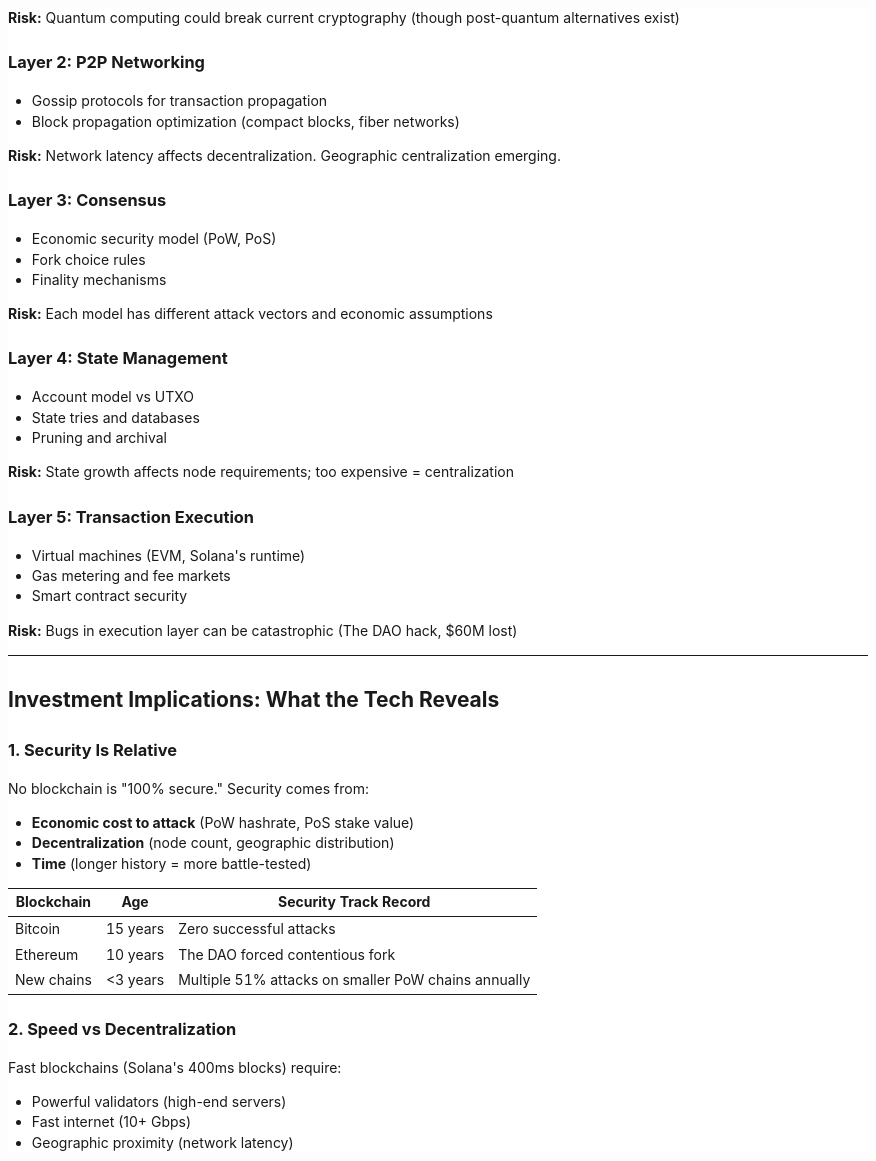 **Risk:** Quantum computing could break current cryptography (though post-quantum alternatives exist)

### **Layer 2: P2P Networking**
- Gossip protocols for transaction propagation
- Block propagation optimization (compact blocks, fiber networks)

**Risk:** Network latency affects decentralization. Geographic centralization emerging.

### **Layer 3: Consensus**
- Economic security model (PoW, PoS)
- Fork choice rules
- Finality mechanisms

**Risk:** Each model has different attack vectors and economic assumptions

### **Layer 4: State Management**
- Account model vs UTXO
- State tries and databases
- Pruning and archival

**Risk:** State growth affects node requirements; too expensive = centralization

### **Layer 5: Transaction Execution**
- Virtual machines (EVM, Solana's runtime)
- Gas metering and fee markets
- Smart contract security

**Risk:** Bugs in execution layer can be catastrophic (The DAO hack, $60M lost)

---

## Investment Implications: What the Tech Reveals

### **1. Security Is Relative**

No blockchain is "100% secure." Security comes from:
- **Economic cost to attack** (PoW hashrate, PoS stake value)
- **Decentralization** (node count, geographic distribution)
- **Time** (longer history = more battle-tested)

| Blockchain | Age | Security Track Record |
|------------|-----|----------------------|
| Bitcoin | 15 years | Zero successful attacks |
| Ethereum | 10 years | The DAO forced contentious fork |
| New chains | <3 years | Multiple 51% attacks on smaller PoW chains annually |

### **2. Speed vs Decentralization**

Fast blockchains (Solana's 400ms blocks) require:
- Powerful validators (high-end servers)
- Fast internet (10+ Gbps)
- Geographic proximity (network latency)
